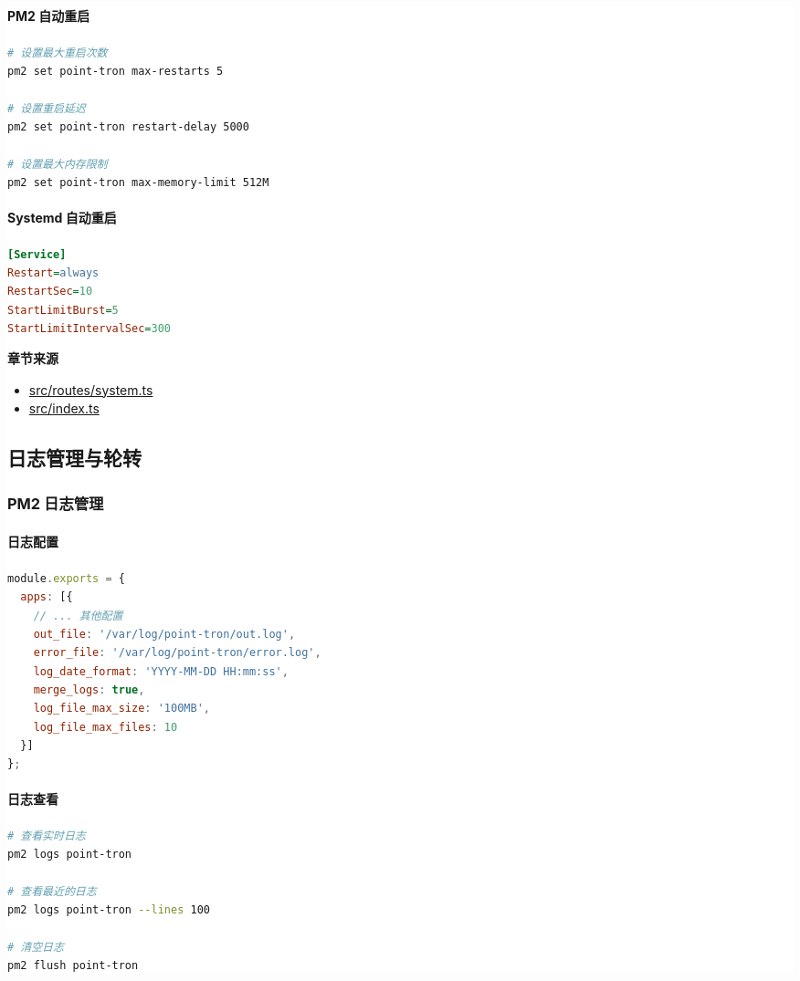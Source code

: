 #### PM2 自动重启
```bash
# 设置最大重启次数
pm2 set point-tron max-restarts 5

# 设置重启延迟
pm2 set point-tron restart-delay 5000

# 设置最大内存限制
pm2 set point-tron max-memory-limit 512M
```

#### Systemd 自动重启
```ini
[Service]
Restart=always
RestartSec=10
StartLimitBurst=5
StartLimitIntervalSec=300
```

**章节来源**
- [src/routes/system.ts](file://src/routes/system.ts#L1-L47)
- [src/index.ts](file://src/index.ts#L65-L75)

## 日志管理与轮转

### PM2 日志管理

#### 日志配置
```javascript
module.exports = {
  apps: [{
    // ... 其他配置
    out_file: '/var/log/point-tron/out.log',
    error_file: '/var/log/point-tron/error.log',
    log_date_format: 'YYYY-MM-DD HH:mm:ss',
    merge_logs: true,
    log_file_max_size: '100MB',
    log_file_max_files: 10
  }]
};
```

#### 日志查看
```bash
# 查看实时日志
pm2 logs point-tron

# 查看最近的日志
pm2 logs point-tron --lines 100

# 清空日志
pm2 flush point-tron
```
